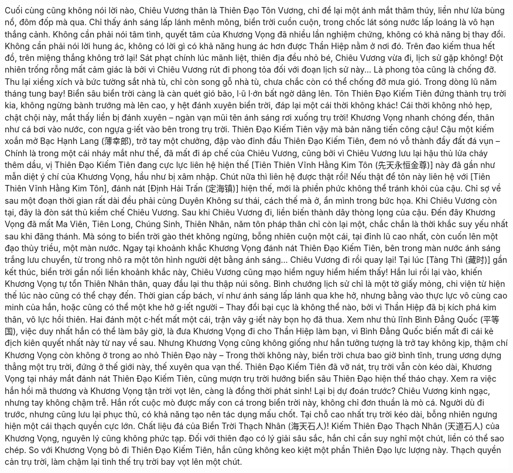 Cuối cùng cũng không nói lời nào, Chiêu Vương thân là Thiên Đạo Tôn Vương, chỉ để lại một ánh mắt thâm thúy, liền như lửa bùng nổ, đôm đốp mà qua. Chỉ thấy ánh sáng lấp lánh mênh mông, biển trời cuồn cuộn, trong chốc lát sóng nước lấp loáng là vô hạn thắng cảnh.
Không cần phải nói tâm tình, quyết tâm của Khương Vọng đã nhiều lần nghiệm chứng, không có khả năng bị thay đổi.
Không cần phải nói lời hung ác, không có lời gì có khả năng hung ác hơn được Thần Hiệp nằm ở nơi đó.
Trên đao kiếm thua hết đồ, trên miệng thắng không trở lại!
Sát phạt chính lúc mãnh liệt, thiên địa đều nhỏ bé, Chiêu Vương vừa đi, lịch sử gặp không!
Đột nhiên trống rỗng mất cảm giác là bởi vì Chiêu Vương rút đi phong tỏa đối với đoạn lịch sử này... Là phong tỏa cũng là chống đỡ.
Thu lại xiềng xích và bức tường sắt nhà tù, chỉ còn song gỗ nhà tù, chưa chắc còn có thể chống đỡ mưa gió. Trong dòng lũ năm tháng tung bay!
Biển sâu biển trời càng là càn quét gió bão, l·ũ l·ớn bất ngờ dâng lên. Tôn Thiên Đạo Kiếm Tiên đứng thành trụ trời kia, không ngừng bành trướng mà lên cao, y hệt đánh xuyên biển trời, đáp lại một cái thời không khác! Cái thời không nhỏ hẹp, chật chội này, mắt thấy liền bị đánh xuyên – ngàn vạn mũi tên ánh sáng rơi xuống trụ trời!
Khương Vọng nhanh chóng đến, thân như cá bơi vào nước, con ngựa g·iết vào bên trong trụ trời. Thiên Đạo Kiếm Tiên vậy mà bản năng tiến công cậu! Cậu một kiếm xoắn mở Bạc Hạnh Lang (薄幸郎), trở tay một chưởng, đập vào đỉnh đầu Thiên Đạo Kiếm Tiên, đem nó vỗ thành đầy đất đá vụn –
Chính là trong một cái nháy mắt như thế, đã mất đi áp chế của Chiêu Vương, cũng bởi vì Chiêu Vương lưu lại hậu thủ lửa cháy thêm dầu, vị Thiên Đạo Kiếm Tiên đang cực lực liên hệ hiện thế [Tiên Thiên Vĩnh Hằng Kim Tôn (先天永恒金尊)] này đã gần như mẫn diệt ý chí của Khương Vọng, hầu như bị xâm nhập.
Chút nữa thì liên hệ được thật rồi!
Nếu thật để tôn này liên hệ với [Tiên Thiên Vĩnh Hằng Kim Tôn], đánh nát [Định Hải Trấn (定海镇)] hiện thế, mới là phiền phức không thể tránh khỏi của cậu.
Chỉ sợ về sau một đoạn thời gian rất dài đều phải cùng Duyên Không sư thái, cách thế mà ở, ẩn mình trong bức họa.
Khi Chiêu Vương còn tại, đây là đòn sát thủ kiềm chế Chiêu Vương. Sau khi Chiêu Vương đi, liền biến thành dây thòng lọng của cậu.
Đến đây Khương Vọng đã mất Ma Viên, Tiên Long, Chúng Sinh, Thiên Nhân, năm tôn pháp thân chỉ còn lại một, chắc chắn là thời khắc suy yếu nhất sau khi đăng thánh.
Mà sóng to biển trời gào thét không ngừng, bỗng nhiên cuộn một cái, tại đỉnh lũ cao nhất, còn cuốn lên một đạo thủy triều, một màn nước.
Ngay tại khoảnh khắc Khương Vọng đánh nát Thiên Đạo Kiếm Tiên, bên trong màn nước ánh sáng trắng lưu chuyển, từ trong nhô ra một tôn hình người dệt bằng ánh sáng... Chiêu Vương đi rồi quay lại!
Tại lúc [Tàng Thì (藏时)] gần kết thúc, biển trời gần nối liền khoảnh khắc này, Chiêu Vương cũng mạo hiểm nguy hiểm hiếm thấy! Hắn lui rồi lại vào, khiến Khương Vọng tự tổn Thiên Nhân thân, quay đầu lại thu thập núi sông.
Bình chướng lịch sử chỉ là một tờ giấy mỏng, chi viện từ hiện thế lúc nào cũng có thể chạy đến.
Thời gian cấp bách, ví như ánh sáng lấp lánh qua khe hở, nhưng bằng vào thực lực vô cùng cao minh của hắn, hoặc cũng có thể một khe hở g·iết người –
Thay đổi bại cục là không thể nào, bởi vì Thần Hiệp đã bị kích phá kim thân, vô lực hồi thiên.
Hai đánh một c·hết mất một cái, trận vây g·iết này bọn họ đã thua.
Xem như thủ lĩnh Bình Đẳng Quốc (平等国), việc duy nhất hắn có thể làm bây giờ, là đưa Khương Vọng đi cho Thần Hiệp làm bạn, vì Bình Đẳng Quốc biến mất đi cái kẻ địch kiên quyết nhất này từ nay về sau.
Nhưng Khương Vọng cũng không giống như hắn tưởng tượng là trở tay không kịp, thậm chí Khương Vọng còn không ở trong ao nhỏ Thiên Đạo này –
Trong thời không này, biển trời chưa bao giờ bình tĩnh, trung ương dựng thẳng một trụ trời, đứng ở thế giới này, thế xuyên qua vạn thế.
Thiên Đạo Kiếm Tiên đã vỡ nát, trụ trời vẫn còn kéo dài, Khương Vọng tại nháy mắt đánh nát Thiên Đạo Kiếm Tiên, cũng mượn trụ trời hướng biển sâu Thiên Đạo hiện thế tháo chạy.
Xem ra việc hắn hồi mã thương và Khương Vọng tận trời vọt lên, càng là đồng thời phát sinh!
Lại bị dự đoán trước?
Chiêu Vương kinh ngạc, nhưng tay không chậm trễ. Hắn rốt cuộc mò được mấy con cá trong biển trời này, không chỉ đơn thuần là mò cá. Người dù đi trước, nhưng cũng lưu lại phục thủ, có khả năng tạo nên tác dụng mấu chốt.
Tại chỗ cao nhất trụ trời kéo dài, bỗng nhiên ngưng hiện một cái thạch quyền cực lớn.
Chất liệu đá của Biển Trời Thạch Nhân (海天石人)! Kiếm Thiên Đạo Thạch Nhân (天道石人) của Khương Vọng, nguyên lý cũng không phức tạp. Đối với thiên đạo có lý giải sâu sắc, hắn chỉ cần suy nghĩ một chút, liền có thể sao chép.
So với Khương Vọng bỏ đi Thiên Đạo Kiếm Tiên, hắn cũng không keo kiệt một phần Thiên Đạo lực lượng này.
Thạch quyền cản trụ trời, làm chậm lại tình thế trụ trời bay vọt lên một chút.